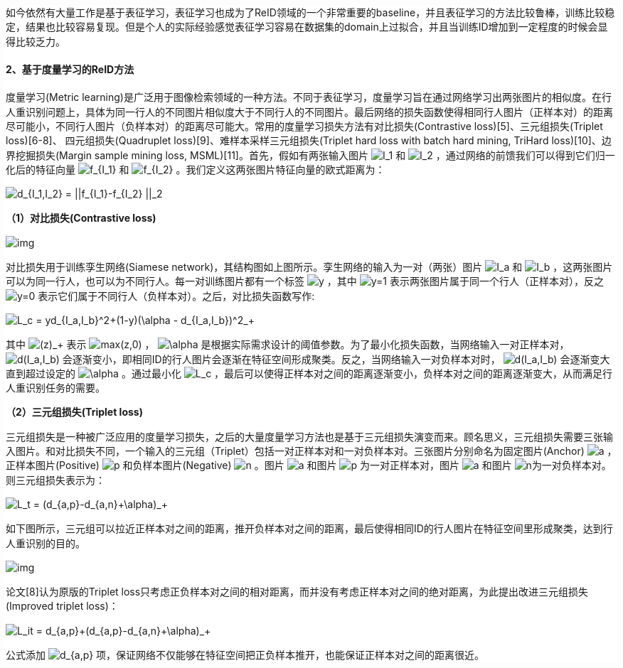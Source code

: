 如今依然有大量工作是基于表征学习，表征学习也成为了ReID领域的一个非常重要的baseline，并且表征学习的方法比较鲁棒，训练比较稳定，结果也比较容易复现。但是个人的实际经验感觉表征学习容易在数据集的domain上过拟合，并且当训练ID增加到一定程度的时候会显得比较乏力。

#### 2、基于度量学习的ReID方法

度量学习(Metric learning)是广泛用于图像检索领域的一种方法。不同于表征学习，度量学习旨在通过网络学习出两张图片的相似度。在行人重识别问题上，具体为同一行人的不同图片相似度大于不同行人的不同图片。最后网络的损失函数使得相同行人图片（正样本对）的距离尽可能小，不同行人图片（负样本对）的距离尽可能大。常用的度量学习损失方法有对比损失(Contrastive loss)[5]、三元组损失(Triplet loss)[6-8]、 四元组损失(Quadruplet loss)[9]、难样本采样三元组损失(Triplet hard loss with batch hard mining, TriHard loss)[10]、边界挖掘损失(Margin sample mining loss, MSML)[11]。首先，假如有两张输入图片 ![I_1](https://www.zhihu.com/equation?tex=I_1) 和 ![I_2](https://www.zhihu.com/equation?tex=I_2) ，通过网络的前馈我们可以得到它们归一化后的特征向量 ![f_{I_1}](https://www.zhihu.com/equation?tex=f_%7BI_1%7D) 和 ![f_{I_2}](https://www.zhihu.com/equation?tex=f_%7BI_2%7D) 。我们定义这两张图片特征向量的欧式距离为：

![d_{I_1,I_2} = ||f_{I_1}-f_{I_2} ||_2](https://www.zhihu.com/equation?tex=d_%7BI_1%2CI_2%7D+%3D+%7C%7Cf_%7BI_1%7D-f_%7BI_2%7D+%7C%7C_2)

**（1）对比损失(Contrastive loss)**

![img](https://pic3.zhimg.com/80/v2-cc7f31e9f2681f50f8fa4f106a60ccd2_hd.jpg)

对比损失用于训练孪生网络(Siamese network)，其结构图如上图所示。孪生网络的输入为一对（两张）图片 ![I_a](https://www.zhihu.com/equation?tex=I_a) 和 ![I_b](https://www.zhihu.com/equation?tex=I_b) ，这两张图片可以为同一行人，也可以为不同行人。每一对训练图片都有一个标签 ![y](https://www.zhihu.com/equation?tex=y) ，其中 ![y=1](https://www.zhihu.com/equation?tex=y%3D1) 表示两张图片属于同一个行人（正样本对），反之 ![y=0](https://www.zhihu.com/equation?tex=y%3D0) 表示它们属于不同行人（负样本对）。之后，对比损失函数写作:

![ L_c = yd_{I_a,I_b}^2+(1-y)(\alpha - d_{I_a,I_b})^2_+](https://www.zhihu.com/equation?tex=+L_c+%3D+yd_%7BI_a%2CI_b%7D%5E2%2B%281-y%29%28%5Calpha+-+d_%7BI_a%2CI_b%7D%29%5E2_%2B)

其中 ![(z)_+](https://www.zhihu.com/equation?tex=%28z%29_%2B) 表示 ![max(z,0)](https://www.zhihu.com/equation?tex=max%28z%2C0%29) ， ![\alpha](https://www.zhihu.com/equation?tex=%5Calpha) 是根据实际需求设计的阈值参数。为了最小化损失函数，当网络输入一对正样本对， ![d(I_a,I_b)](https://www.zhihu.com/equation?tex=d%28I_a%2CI_b%29) 会逐渐变小，即相同ID的行人图片会逐渐在特征空间形成聚类。反之，当网络输入一对负样本对时， ![d(I_a,I_b)](https://www.zhihu.com/equation?tex=d%28I_a%2CI_b%29) 会逐渐变大直到超过设定的 ![\alpha](https://www.zhihu.com/equation?tex=%5Calpha) 。通过最小化 ![L_c](https://www.zhihu.com/equation?tex=L_c) ，最后可以使得正样本对之间的距离逐渐变小，负样本对之间的距离逐渐变大，从而满足行人重识别任务的需要。

**（2）三元组损失(Triplet loss)**

三元组损失是一种被广泛应用的度量学习损失，之后的大量度量学习方法也是基于三元组损失演变而来。顾名思义，三元组损失需要三张输入图片。和对比损失不同，一个输入的三元组（Triplet）包括一对正样本对和一对负样本对。三张图片分别命名为固定图片(Anchor) ![a](https://www.zhihu.com/equation?tex=a) ，正样本图片(Positive) ![p](https://www.zhihu.com/equation?tex=p) 和负样本图片(Negative) ![n](https://www.zhihu.com/equation?tex=n) 。图片 ![a](https://www.zhihu.com/equation?tex=a) 和图片 ![p](https://www.zhihu.com/equation?tex=p) 为一对正样本对，图片 ![a](https://www.zhihu.com/equation?tex=a) 和图片 ![n](https://www.zhihu.com/equation?tex=n)为一对负样本对。则三元组损失表示为：

![L_t = (d_{a,p}-d_{a,n}+\alpha)_+](https://www.zhihu.com/equation?tex=L_t+%3D+%28d_%7Ba%2Cp%7D-d_%7Ba%2Cn%7D%2B%5Calpha%29_%2B)

如下图所示，三元组可以拉近正样本对之间的距离，推开负样本对之间的距离，最后使得相同ID的行人图片在特征空间里形成聚类，达到行人重识别的目的。

![img](https://pic2.zhimg.com/80/v2-470540752c1d8f4fdccfd00fd9557d4e_hd.jpg)

论文[8]认为原版的Triplet loss只考虑正负样本对之间的相对距离，而并没有考虑正样本对之间的绝对距离，为此提出改进三元组损失(Improved triplet loss)：

![ L_it = d_{a,p}+(d_{a,p}-d_{a,n}+\alpha)_+](https://www.zhihu.com/equation?tex=+L_it+%3D+d_%7Ba%2Cp%7D%2B%28d_%7Ba%2Cp%7D-d_%7Ba%2Cn%7D%2B%5Calpha%29_%2B)

公式添加 ![d_{a,p}](https://www.zhihu.com/equation?tex=d_%7Ba%2Cp%7D) 项，保证网络不仅能够在特征空间把正负样本推开，也能保证正样本对之间的距离很近。
